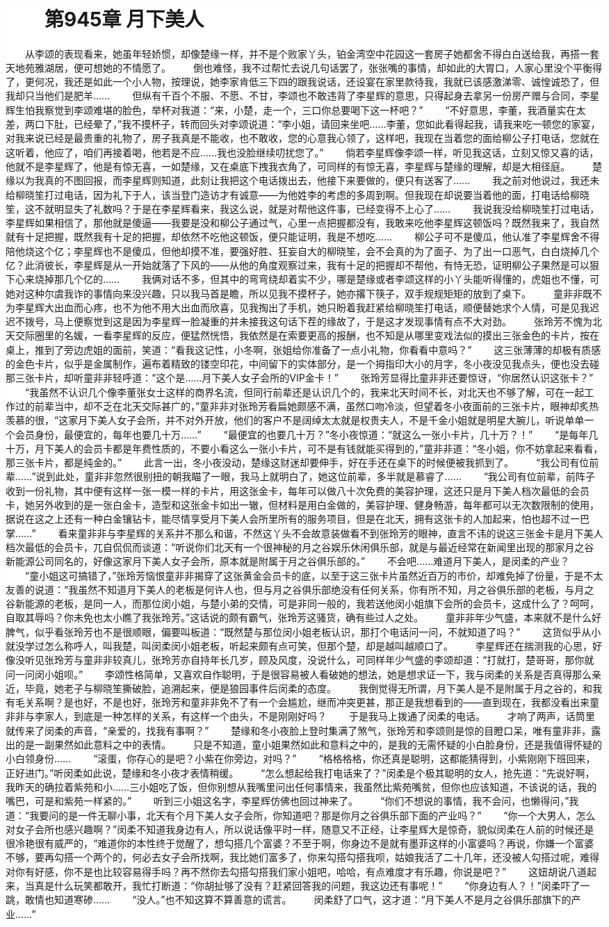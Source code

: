 # 　　第945章 月下美人
　　从李颂的表现看来，她虽年轻娇惯，却像楚缘一样，并不是个败家丫头，铂金湾空中花园这一套房子她都舍不得白白送给我，再搭一套天地苑雅湖居，便可想她的不情愿了。
　　倒也难怪，我不过帮忙去说几句话罢了，张张嘴的事情，却如此的大胃口，人家心里没个平衡得了，更何况，我还是如此一个小人物，按理说，她李家肯低三下四的跟我说话，还设宴在家里款待我，我就已该感激涕零、诚惶诚恐了，但我却只当他们是肥羊……
　　但纵有千百个不服、不愿、不甘，李颂也不敢违背了李星辉的意思，只得起身去拿另一份房产赠与合同，李星辉生怕我察觉到李颂难堪的脸色，举杯对我道：“来，小楚，走一个，三口你总要喝下这一杯吧？”
　　“不好意思，李董，我酒量实在太差，两口下肚，已经晕了，”我不摸杯子，转而回头对李颂说道：“李小姐，请回来坐吧……李董，您如此看得起我，请我来吃一顿您的家宴，对我来说已经是最贵重的礼物了，房子我真是不能收，也不敢收，您的心意我心领了，这样吧，我现在当着您的面给柳公子打电话，您就在这听着，他应了，咱们再接着喝，他若是不应……我也没脸继续叨扰您了。”
　　倘若李星辉像李颂一样，听见我这话，立刻又惊又喜的话，他就不是李星辉了，他是有惊无喜，一如楚缘，又在桌底下拽我衣角了，可同样的有惊无喜，李星辉与楚缘的理解，却是大相径庭。
　　楚缘以为我真的不图回报，而李星辉则知道，此刻让我把这个电话拨出去，他接下来要做的，便只有送客了……
　　我之前对他说过，我还未给柳晓笙打过电话，因为礼下于人，该当登门造访才有诚意——为他姓李的考虑的多周到啊。但我现在却说要当着他的面，打电话给柳晓笙，这不就明显失了礼数吗？于是在李星辉看来，我这么说，就是对帮他这件事，已经变得不上心了……
　　我说我没给柳晓笙打过电话，李星辉如果相信了，那他就是傻逼——我要是没和柳公子通过气，心里一点把握都没有，我敢来吃他李星辉这顿饭吗？既然我来了，我自然就有十足把握，既然我有十足的把握，却依然不吃他这顿饭，便只能证明，我是不想吃……
　　柳公子可不是傻瓜，他认准了李星辉舍不得陪他烧这个亿；李星辉也不是傻瓜，但他却摸不准，要强好胜、狂妄自大的柳晓笙，会不会真的为了面子、为了出一口恶气，白白烧掉几个亿？此消彼长，李星辉是从一开始就落了下风的——从他的角度观察过来，我有十足的把握却不帮他，有恃无恐，证明柳公子果然是可以狠下心来烧掉那几个亿的……
　　我俩对话不多，但其中的弯弯绕却着实不少，哪是楚缘或者李颂这样的小丫头能听得懂的，虎姐也不懂，可她对这种尔虞我诈的事情向来没兴趣，只以我马首是瞻，所以见我不摸杯子，她亦撂下筷子，双手规规矩矩的放到了桌下。
　　童非非既不为李星辉大出血而心疼，也不为他不用大出血而欣喜，见我掏出了手机，她只盼着我赶紧给柳晓笙打电话，顺便替她求个人情，可是见我迟迟不拨号，马上便察觉到这是因为李星辉一脸凝重的并未接我这句话下茬的缘故了，于是这才发现事情有点不大对劲。
　　张玲芳不愧为北天交际圈里的名媛，一看李星辉的反应，便猛然恍悟，我依然是在索要更高的报酬，也不知是从哪里变戏法似的摸出三张金色的卡片，按在桌上，推到了旁边虎姐的面前，笑道：“看我这记性，小冬啊，张姐给你准备了一点小礼物，你看看中意吗？”
　　这三张薄薄的却极有质感的金色卡片，似乎是金属制作，遍布着精致的镂空印花，中间留下的实体部分，是一个拇指印大小的月字，冬小夜没见我点头，便也没去碰那三张卡片，却听童非非轻呼道：“这个是……月下美人女子会所的VIP金卡！”
　　张玲芳显得比童非非还要惊讶，“你居然认识这张卡？”
　　“我虽然不认识几个像李董张女士这样的商界名流，但同行前辈还是认识几个的，我来北天时间不长，对北天也不够了解，可在一起工作过的前辈当中，却不乏在北天交际甚广的，”童非非对张玲芳看扁她颇感不满，虽然口吻冷淡，但望着冬小夜面前的三张卡片，眼神却炙热羡慕的很，“这家月下美人女子会所，并不对外开放，他们的客户不是阔绰太太就是权贵夫人，不是千金小姐就是明星大腕儿，听说单单一个会员身份，最便宜的，每年也要几十万……”
　　“最便宜的也要几十万？”冬小夜惊道：“就这么一张小卡片，几十万？！”
　　“是每年几十万，月下美人的会员卡都是年费性质的，不要小看这么一张小卡片，可不是有钱就能买得到的，”童非非道：“冬小姐，你不妨拿起来看看，那三张卡片，都是纯金的。”
　　此言一出，冬小夜没动，楚缘这财迷却要伸手，好在手还在桌下的时候便被我抓到了。
　　“我公司有位前辈……”说到此处，童非非忽然很别扭的朝我瞄了一眼，我马上就明白了，她这位前辈，多半就是慕睿了……
　　“我公司有位前辈，前阵子收到一份礼物，其中便有这样一张一模一样的卡片，用这张金卡，每年可以做八十次免费的美容护理，这还只是月下美人档次最低的会员卡，她另外收到的是一张白金卡，造型和这张金卡如出一辙，但材料是用白金做的，美容护理、健身畅游，每年都可以无次数限制的使用，据说在这之上还有一种白金镶钻卡，能尽情享受月下美人会所里所有的服务项目，但是在北天，拥有这张卡的人加起来，怕也超不过一巴掌……”
　　看来童非非与李星辉的关系并不那么和谐，不然这丫头不会故意装做看不到张玲芳的眼神，直言不讳的说这三张金卡是月下美人档次最低的会员卡，兀自侃侃而谈道：“听说你们北天有一个很神秘的月之谷娱乐休闲俱乐部，就是与最近经常在新闻里出现的那家月之谷新能源公司同名的，好像这家月下美人女子会所，原本就是附属于月之谷俱乐部的。”
　　不会吧……难道月下美人，是闵柔的产业？
　　“童小姐这可搞错了，”张玲芳恼恨童非非揭穿了这张黄金会员卡的底，以至于这三张卡片虽然近百万的市价，却难免掉了份量，于是不太友善的说道：“我虽然不知道月下美人的老板是何许人也，但与月之谷俱乐部绝没有任何关系，你有所不知，月之谷俱乐部的老板，与月之谷新能源的老板，是同一人，而那位闵小姐，与楚小弟的交情，可是非同一般的，我若送他闵小姐旗下会所的会员卡，这成什么了？呵呵，自取其辱吗？你未免也太小瞧了我张玲芳。”这话说的颇有霸气，张玲芳这骚货，确有些过人之处。
　　童非非年少气盛，本来就不是什么好脾气，似乎看张玲芳也不是很顺眼，偏要叫板道：“既然楚与那位闵小姐老板认识，那打个电话问一问，不就知道了吗？”
　　这货似乎从小就没学过怎么称呼人，叫我楚，叫闵柔闵小姐老板，听起来颇有点可笑，但那个楚，却是越叫越顺口了。
　　李星辉还在揣测我的心思，好像没听见张玲芳与童非非较真儿，张玲芳亦自持年长几岁，顾及风度，没说什么，可同样年少气盛的李颂却道：“打就打，楚哥哥，那你就问一问闵小姐呗。”
　　李颂性格简单，又喜欢自作聪明，于是很容易被人看破她的想法，她是想求证一下，我与闵柔的关系是否真得那么亲近，毕竟，她老子与柳晓笙撕破脸，追溯起来，便是狼园事件后闵柔的态度。
　　我倒觉得无所谓，月下美人是不是附属于月之谷的，和我有毛关系啊？是也好，不是也好，张玲芳和童非非免不了有一个会尴尬，继而冲突更甚，那正是我想看到的——直到现在，我都没看出来童非非与李家人，到底是一种怎样的关系，有这样一个由头，不是刚刚好吗？
　　于是我马上拨通了闵柔的电话。
　　才响了两声，话筒里就传来了闵柔的声音，“亲爱的，找我有事啊？”
　　楚缘和冬小夜脸上登时集满了煞气，张玲芳和李颂则是惊的目瞪口呆，唯有童非非，露出的是一副果然如此意料之中的表情。
　　只是不知道，童小姐果然如此和意料之中的，是我的无需怀疑的小白脸身份，还是我值得怀疑的小白领身份……
　　“滚蛋，你存心的是吧？小紫在你旁边，对吗？”
　　“格格格格，你还真是聪明，这都能猜得到，小紫刚刚下班回来，正好进门。”听闵柔如此说，楚缘和冬小夜才表情稍缓。
　　“怎么想起给我打电话来了？”闵柔是个极其聪明的女人，抢先道：“先说好啊，我昨天的确拉着紫苑和小……三小姐吃了饭，但你别想从我嘴里问出任何事情来，我虽然比紫苑嘴贫，但你也应该知道，不该说的话，我的嘴巴，可是和紫苑一样紧的。”
　　听到三小姐这名字，李星辉仿佛也回过神来了。
　　“你们不想说的事情，我不会问，也懒得问，”我道：“我要问的是一件无聊小事，北天有个月下美人女子会所，你知道吧？那是你月之谷俱乐部下面的产业吗？”
　　“你一个大男人，怎么对女子会所也感兴趣啊？”闵柔不知道我身边有人，所以说话像平时一样，随意又不正经，让李星辉大是惊奇，貌似闵柔在人前的时候还是很冷艳很有威严的，“难道你的本性终于觉醒了，想勾搭几个富婆？不至于啊，你身边不是就有墨菲这样的小富婆吗？再说，你嫌一个富婆不够，要再勾搭一个两个的，何必去女子会所找啊，我比她们富多了，你来勾搭勾搭我呗，姑娘我活了二十几年，还没被人勾搭过呢，难得对你有好感，你不是也比较容易得手吗？再不然你去勾搭勾搭我们家小姐吧，哈哈，有点难度才有乐趣，你说是吧？”
　　这妞胡说八道起来，当真是什么玩笑都敢开，我忙打断道：“你胡扯够了没有？赶紧回答我的问题，我这边还有事呢！”
　　“你身边有人？！”闵柔吓了一跳，敢情也知道寒碜……
　　“没人。”也不知这算不算善意的谎言。
　　闵柔舒了口气，这才道：“月下美人不是月之谷俱乐部旗下的产业……”